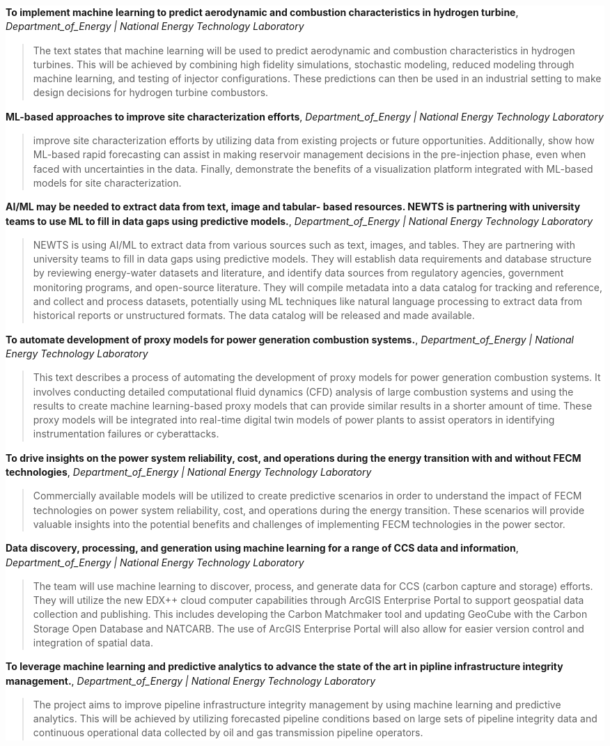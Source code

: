 **To implement machine learning to predict aerodynamic and combustion characteristics in hydrogen turbine**, _Department_of_Energy | National Energy Technology Laboratory_
> The text states that machine learning will be used to predict aerodynamic and combustion characteristics in hydrogen turbines. This will be achieved by combining high fidelity simulations, stochastic modeling, reduced modeling through machine learning, and testing of injector configurations. These predictions can then be used in an industrial setting to make design decisions for hydrogen turbine combustors.

**ML-based approaches to improve site characterization efforts**, _Department_of_Energy | National Energy Technology Laboratory_
> improve site characterization efforts by utilizing data from existing projects or future opportunities. Additionally, show how ML-based rapid forecasting can assist in making reservoir management decisions in the pre-injection phase, even when faced with uncertainties in the data. Finally, demonstrate the benefits of a visualization platform integrated with ML-based models for site characterization.

**AI/ML may be needed to extract data from text, image and tabular- based resources. NEWTS is partnering with university teams to use ML to fill in data gaps using predictive models.**, _Department_of_Energy | National Energy Technology Laboratory_
> NEWTS is using AI/ML to extract data from various sources such as text, images, and tables. They are partnering with university teams to fill in data gaps using predictive models. They will establish data requirements and database structure by reviewing energy-water datasets and literature, and identify data sources from regulatory agencies, government monitoring programs, and open-source literature. They will compile metadata into a data catalog for tracking and reference, and collect and process datasets, potentially using ML techniques like natural language processing to extract data from historical reports or unstructured formats. The data catalog will be released and made available.

**To automate development of proxy models for power generation combustion systems.**, _Department_of_Energy | National Energy Technology Laboratory_
> This text describes a process of automating the development of proxy models for power generation combustion systems. It involves conducting detailed computational fluid dynamics (CFD) analysis of large combustion systems and using the results to create machine learning-based proxy models that can provide similar results in a shorter amount of time. These proxy models will be integrated into real-time digital twin models of power plants to assist operators in identifying instrumentation failures or cyberattacks.

**To drive insights on the power system reliability, cost, and operations during the energy transition with and without FECM technologies**, _Department_of_Energy | National Energy Technology Laboratory_
> Commercially available models will be utilized to create predictive scenarios in order to understand the impact of FECM technologies on power system reliability, cost, and operations during the energy transition. These scenarios will provide valuable insights into the potential benefits and challenges of implementing FECM technologies in the power sector.

**Data discovery, processing, and generation using machine learning for a range of CCS data and information**, _Department_of_Energy | National Energy Technology Laboratory_
> The team will use machine learning to discover, process, and generate data for CCS (carbon capture and storage) efforts. They will utilize the new EDX++ cloud computer capabilities through ArcGIS Enterprise Portal to support geospatial data collection and publishing. This includes developing the Carbon Matchmaker tool and updating GeoCube with the Carbon Storage Open Database and NATCARB. The use of ArcGIS Enterprise Portal will also allow for easier version control and integration of spatial data.

**To leverage machine learning and predictive analytics to advance the state of the art in pipline infrastructure integrity management.**, _Department_of_Energy | National Energy Technology Laboratory_
> The project aims to improve pipeline infrastructure integrity management by using machine learning and predictive analytics. This will be achieved by utilizing forecasted pipeline conditions based on large sets of pipeline integrity data and continuous operational data collected by oil and gas transmission pipeline operators.
